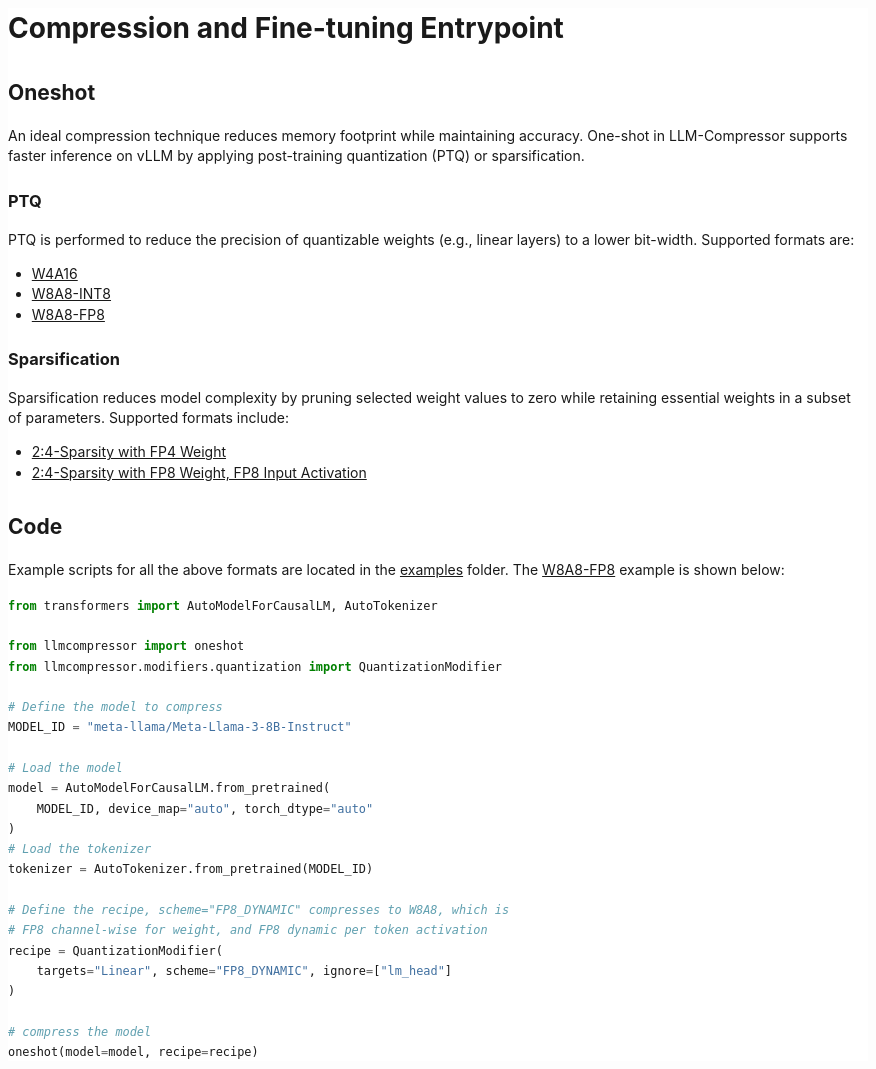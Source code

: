 # Compression and Fine-tuning Entrypoint

## Oneshot

An ideal compression technique reduces memory footprint while maintaining accuracy. One-shot in LLM-Compressor supports faster inference on vLLM by applying post-training quantization (PTQ) or sparsification.

### PTQ
PTQ is performed to reduce the precision of quantizable weights (e.g., linear layers) to a lower bit-width. Supported formats are:
- [W4A16](../../../examples/quantization_w4a16/README.md)
- [W8A8-INT8](../../../examples/quantization_w8a8_int8/README.md)
- [W8A8-FP8](../../../examples/quantization_w8a8_fp8/README.md)

### Sparsification
Sparsification reduces model complexity by pruning selected weight values to zero while retaining essential weights in a subset of parameters. Supported formats include:
-  [2:4-Sparsity with FP4 Weight](../../../examples/quantization_2of4_sparse_w4a16/README.md)
-  [2:4-Sparsity with FP8 Weight, FP8 Input Activation](../../../examples/sparse_2of4_quantization_fp8/README.md)

## Code

Example scripts for all the above formats are located in the [examples](../../../examples/) folder. The [W8A8-FP8](../../../examples/quantization_w8a8_fp8/llama3_example.py) example is shown below: 

```python
from transformers import AutoModelForCausalLM, AutoTokenizer

from llmcompressor import oneshot
from llmcompressor.modifiers.quantization import QuantizationModifier

# Define the model to compress
MODEL_ID = "meta-llama/Meta-Llama-3-8B-Instruct"

# Load the model
model = AutoModelForCausalLM.from_pretrained(
    MODEL_ID, device_map="auto", torch_dtype="auto"
)
# Load the tokenizer
tokenizer = AutoTokenizer.from_pretrained(MODEL_ID)

# Define the recipe, scheme="FP8_DYNAMIC" compresses to W8A8, which is
# FP8 channel-wise for weight, and FP8 dynamic per token activation
recipe = QuantizationModifier(
    targets="Linear", scheme="FP8_DYNAMIC", ignore=["lm_head"]
)

# compress the model
oneshot(model=model, recipe=recipe)
```
